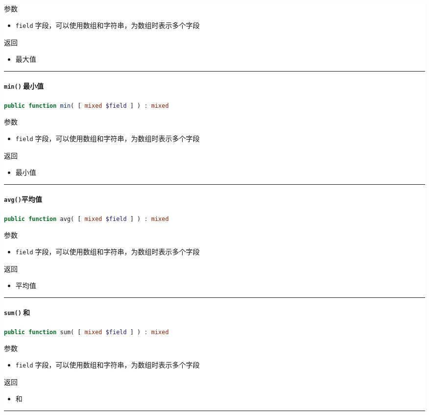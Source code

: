 参数

* `field` 字段，可以使用数组和字符串，为数组时表示多个字段

返回

* 最大值

----------

<span id="min()"></span>

#### `min()` 最小值

``` php
public function min( [ mixed $field ] ) : mixed
```

参数

* `field` 字段，可以使用数组和字符串，为数组时表示多个字段

返回

* 最小值

----------

<span id="avg()"></span>

#### `avg()`平均值

``` php
public function avg( [ mixed $field ] ) : mixed
```

参数

* `field` 字段，可以使用数组和字符串，为数组时表示多个字段

返回

* 平均值

----------

<span id="sum()"></span>

#### `sum()` 和

``` php
public function sum( [ mixed $field ] ) : mixed
```

参数

* `field` 字段，可以使用数组和字符串，为数组时表示多个字段

返回

* 和

----------
